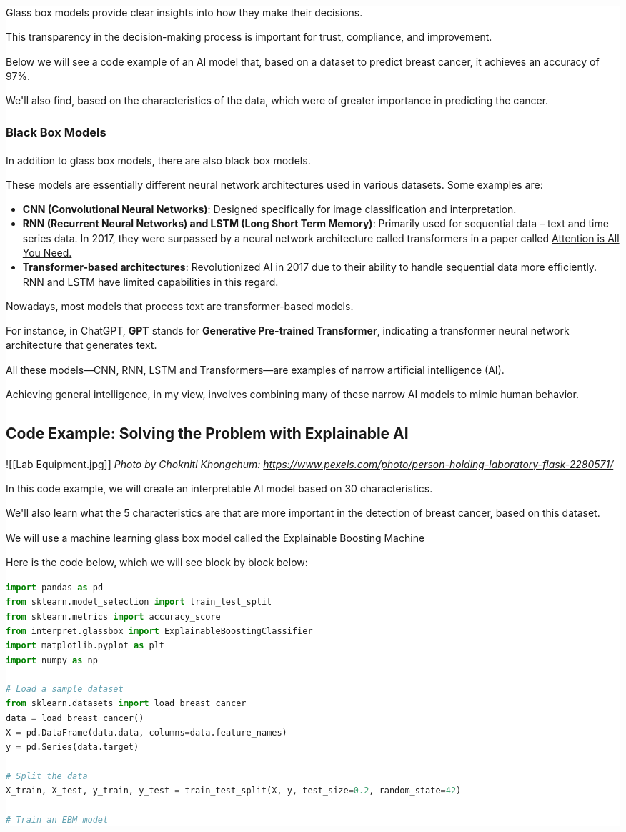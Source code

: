 Glass box models provide clear insights into how they make their decisions.

This transparency in the decision-making process is important for trust, compliance, and improvement.

Below we will see a code example of an AI model that, based on a dataset to predict breast cancer, it achieves an accuracy of 97%.

We'll also find, based on the characteristics of the data, which were of greater importance in predicting the cancer.

### Black Box Models

In addition to glass box models, there are also black box models.

These models are essentially different neural network architectures used in various datasets. Some examples are:

-   **CNN (Convolutional Neural Networks)**: Designed specifically for image classification and interpretation.
-   **RNN (Recurrent Neural Networks) and LSTM (Long Short Term Memory)**: Primarily used for sequential data – text and time series data. In 2017, they were surpassed by a neural network architecture called transformers in a paper called [Attention is All You Need.](https://arxiv.org/abs/1706.03762)
-   **Transformer-based architectures**: Revolutionized AI in 2017 due to their ability to handle sequential data more efficiently. RNN and LSTM have limited capabilities in this regard.

Nowadays, most models that process text are transformer-based models.

For instance, in ChatGPT, **GPT** stands for **Generative Pre-trained Transformer**, indicating a transformer neural network architecture that generates text.

All these models—CNN, RNN, LSTM and Transformers—are examples of narrow artificial intelligence (AI).

Achieving general intelligence, in my view, involves combining many of these narrow AI models to mimic human behavior.

## Code Example: Solving the Problem with Explainable AI

![[Lab Equipment.jpg]] _Photo by Chokniti Khongchum: https://www.pexels.com/photo/person-holding-laboratory-flask-2280571/_

In this code example, we will create an interpretable AI model based on 30 characteristics.

We'll also learn what the 5 characteristics are that are more important in the detection of breast cancer, based on this dataset.

We will use a machine learning glass box model called the Explainable Boosting Machine

Here is the code below, which we will see block by block below:

```python
import pandas as pd
from sklearn.model_selection import train_test_split
from sklearn.metrics import accuracy_score
from interpret.glassbox import ExplainableBoostingClassifier
import matplotlib.pyplot as plt
import numpy as np

# Load a sample dataset
from sklearn.datasets import load_breast_cancer
data = load_breast_cancer()
X = pd.DataFrame(data.data, columns=data.feature_names)
y = pd.Series(data.target)

# Split the data
X_train, X_test, y_train, y_test = train_test_split(X, y, test_size=0.2, random_state=42)

# Train an EBM model
```